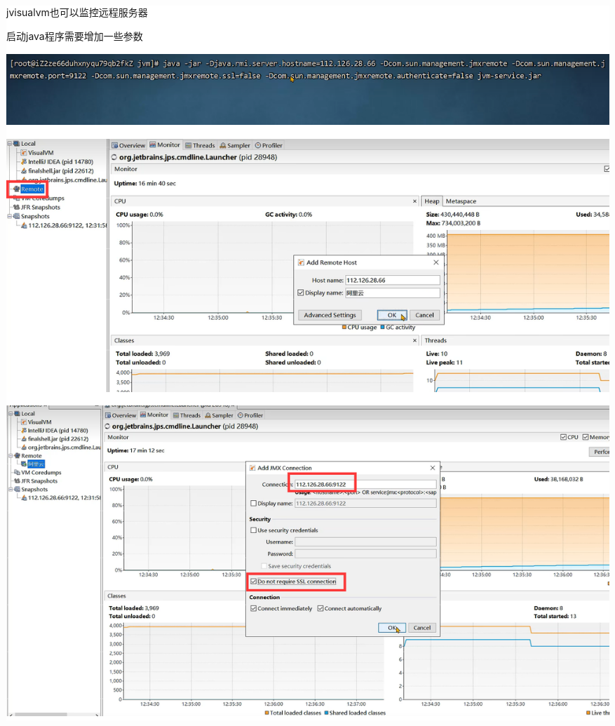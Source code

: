 jvisualvm也可以监控远程服务器

启动java程序需要增加一些参数

![](./images.assets/20231106113207.png)

![](./images.assets/20231106113347.png)

![](./images.assets/20231106113435.png)
